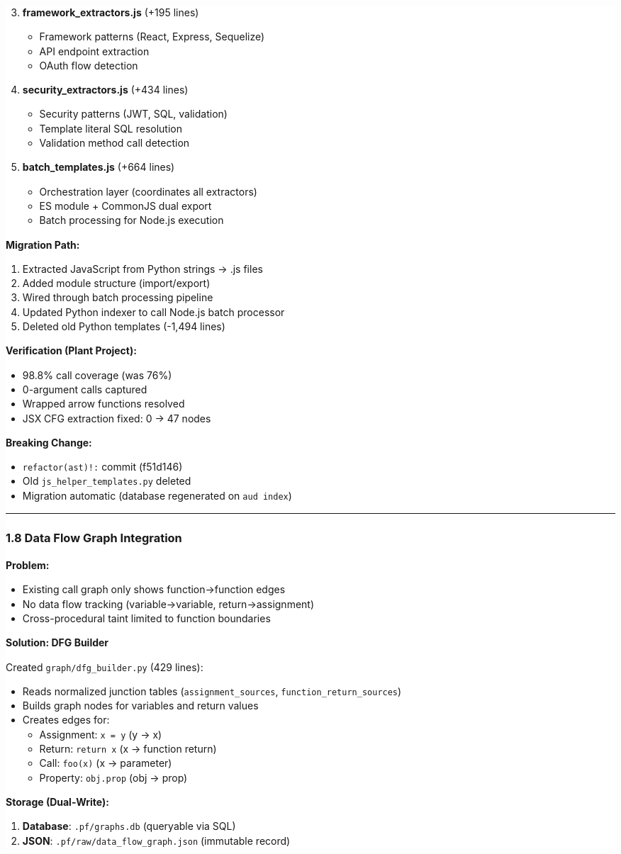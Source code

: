 3. **framework_extractors.js** (+195 lines)
   - Framework patterns (React, Express, Sequelize)
   - API endpoint extraction
   - OAuth flow detection

4. **security_extractors.js** (+434 lines)
   - Security patterns (JWT, SQL, validation)
   - Template literal SQL resolution
   - Validation method call detection

5. **batch_templates.js** (+664 lines)
   - Orchestration layer (coordinates all extractors)
   - ES module + CommonJS dual export
   - Batch processing for Node.js execution

**Migration Path:**
1. Extracted JavaScript from Python strings → .js files
2. Added module structure (import/export)
3. Wired through batch processing pipeline
4. Updated Python indexer to call Node.js batch processor
5. Deleted old Python templates (-1,494 lines)

**Verification (Plant Project):**
- 98.8% call coverage (was 76%)
- 0-argument calls captured
- Wrapped arrow functions resolved
- JSX CFG extraction fixed: 0 → 47 nodes

**Breaking Change:**
- `refactor(ast)!:` commit (f51d146)
- Old `js_helper_templates.py` deleted
- Migration automatic (database regenerated on `aud index`)

---

### 1.8 Data Flow Graph Integration

**Problem:**
- Existing call graph only shows function→function edges
- No data flow tracking (variable→variable, return→assignment)
- Cross-procedural taint limited to function boundaries

**Solution: DFG Builder**

Created `graph/dfg_builder.py` (429 lines):
- Reads normalized junction tables (`assignment_sources`, `function_return_sources`)
- Builds graph nodes for variables and return values
- Creates edges for:
  - Assignment: `x = y` (y → x)
  - Return: `return x` (x → function return)
  - Call: `foo(x)` (x → parameter)
  - Property: `obj.prop` (obj → prop)

**Storage (Dual-Write):**
1. **Database**: `.pf/graphs.db` (queryable via SQL)
2. **JSON**: `.pf/raw/data_flow_graph.json` (immutable record)
